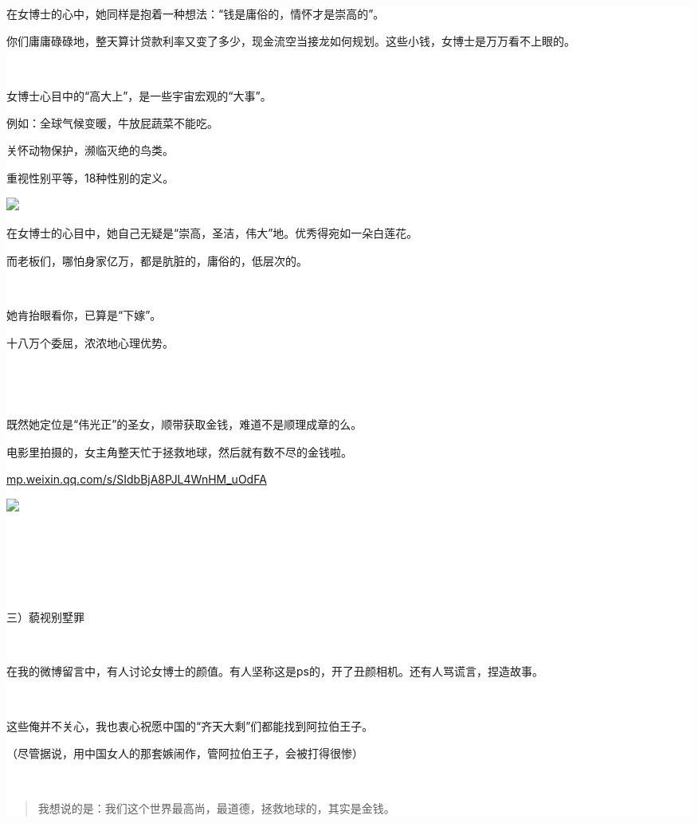 在女博士的心中，她同样是抱着一种想法：“钱是庸俗的，情怀才是崇高的”。

你们庸庸碌碌地，整天算计贷款利率又变了多少，现金流空当接龙如何规划。这些小钱，女博士是万万看不上眼的。

&nbsp;

女博士心目中的“高大上”，是一些宇宙宏观的“大事”。

例如：全球气候变暖，牛放屁蔬菜不能吃。

关怀动物保护，濒临灭绝的鸟类。

重视性别平等，18种性别的定义。



<img class="rich_pages" data-backh="989" data-backw="556" data-before-oversubscription-url="https://mmbiz.qlogo.cn/mmbiz_jpg/Ok4hZ0tV6r6auqsnRj3wbB4qQwr2SBP9O8Wgtns2JJZ5GfEgucGvCibFnmLvzjI1jtajHx7vVqZ77JLPCmo02HA/0?wx_fmt=jpeg" data-ratio="1.7782608695652173" data-s="300,640" src="https://mmbiz.qpic.cn/mmbiz_jpg/Ok4hZ0tV6r6auqsnRj3wbB4qQwr2SBP9O8Wgtns2JJZ5GfEgucGvCibFnmLvzjI1jtajHx7vVqZ77JLPCmo02HA/640?wx_fmt=jpeg" data-type="jpeg" data-w="690" style="width: 100%;height: auto;"/>

在女博士的心目中，她自己无疑是“崇高，圣洁，伟大”地。优秀得宛如一朵白莲花。

而老板们，哪怕身家亿万，都是肮脏的，庸俗的，低层次的。

&nbsp;

她肯抬眼看你，已算是“下嫁”。

十八万个委屈，浓浓地心理优势。

&nbsp;

&nbsp;

既然她定位是“伟光正”的圣女，顺带获取金钱，难道不是顺理成章的么。

电影里拍摄的，女主角整天忙于拯救地球，然后就有数不尽的金钱啦。&nbsp;

[mp.weixin.qq.com/s/SIdbBjA8PJL4WnHM_uOdFA](https://mp.weixin.qq.com/s?__biz=MzIzNzEyMTQ5Mg==&amp;mid=402190830&amp;idx=1&amp;sn=a9270469f441b38b1181e32c77a26575&amp;scene=21#wechat_redirect)



<img class="rich_pages" data-backh="553" data-backw="500" data-before-oversubscription-url="https://mmbiz.qlogo.cn/mmbiz_jpg/Ok4hZ0tV6r6auqsnRj3wbB4qQwr2SBP9OIwGiaMYjxGcZUv5ukRt2ZG3YciaEBx8WYib59AaPaLdWBQFIDIaIbB3g/0?wx_fmt=jpeg" data-ratio="1.106" data-s="300,640" src="https://mmbiz.qpic.cn/mmbiz_jpg/Ok4hZ0tV6r6auqsnRj3wbB4qQwr2SBP9OIwGiaMYjxGcZUv5ukRt2ZG3YciaEBx8WYib59AaPaLdWBQFIDIaIbB3g/640?wx_fmt=jpeg" data-type="jpeg" data-w="500" style="width: 100%;height: auto;"/>

&nbsp;

&nbsp;

&nbsp;

三）藐视别墅罪

&nbsp;

在我的微博留言中，有人讨论女博士的颜值。有人坚称这是ps的，开了丑颜相机。还有人骂谎言，捏造故事。

&nbsp;

这些俺并不关心，我也衷心祝愿中国的“齐天大剩”们都能找到阿拉伯王子。

（尽管据说，用中国女人的那套嫉闹作，管阿拉伯王子，会被打得很惨）&nbsp;

&nbsp;



> <section class="js_blockquote_digest"><section>我想说的是：我们这个世界最高尚，最道德，拯救地球的，其实是金钱。</section></section>
